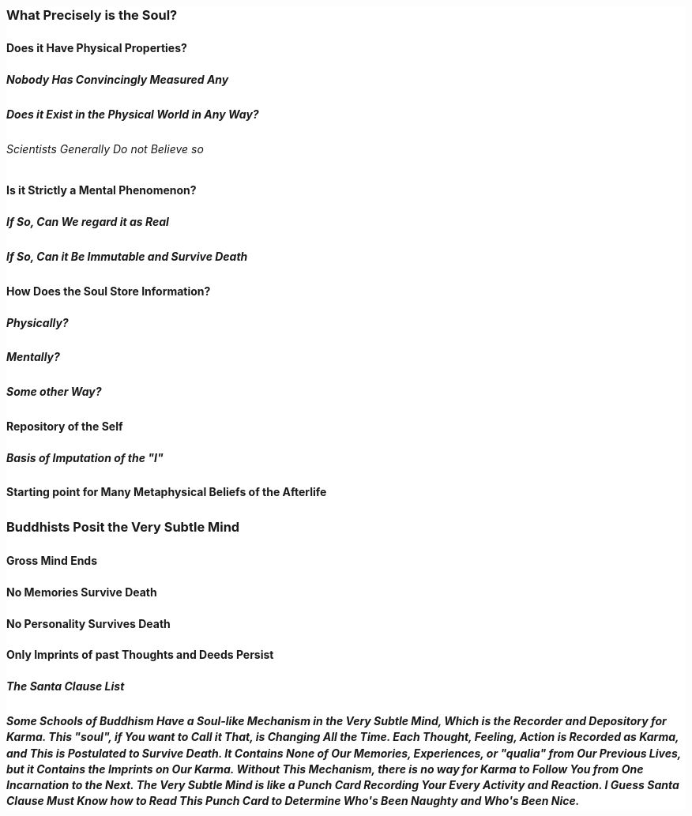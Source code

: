 ### What Precisely is the Soul?

#### Does it Have Physical Properties?

##### Nobody Has Convincingly Measured Any

##### Does it Exist in the Physical World in Any Way?

###### Scientists Generally Do not Believe so

#### Is it Strictly a Mental Phenomenon?

##### If So, Can We regard it as Real

##### If So, Can it Be Immutable and Survive Death

#### How Does the Soul Store Information?

##### Physically?

##### Mentally?

##### Some other Way?

#### Repository of the Self

##### Basis of Imputation of the "I"

#### Starting point for Many Metaphysical Beliefs of the Afterlife

### Buddhists Posit the Very Subtle Mind

#### Gross Mind Ends

#### No Memories Survive Death

#### No Personality Survives Death

#### Only Imprints of past Thoughts and Deeds Persist

##### The Santa Clause List

##### Some Schools of Buddhism Have a Soul-like Mechanism in the Very Subtle Mind, Which is the Recorder and Depository for Karma. This "soul", if You want to Call it That, is Changing All the Time. Each Thought, Feeling, Action is Recorded as Karma, and This is Postulated to Survive Death. It Contains None of Our Memories, Experiences, or "qualia" from Our Previous Lives, but it Contains the Imprints on Our Karma. Without This Mechanism, there is no way for Karma to Follow You from One Incarnation to the Next. The Very Subtle Mind is like a Punch Card Recording Your Every Activity and Reaction. I Guess Santa Clause Must Know how to Read This Punch Card to Determine Who's Been Naughty and Who's Been Nice.
